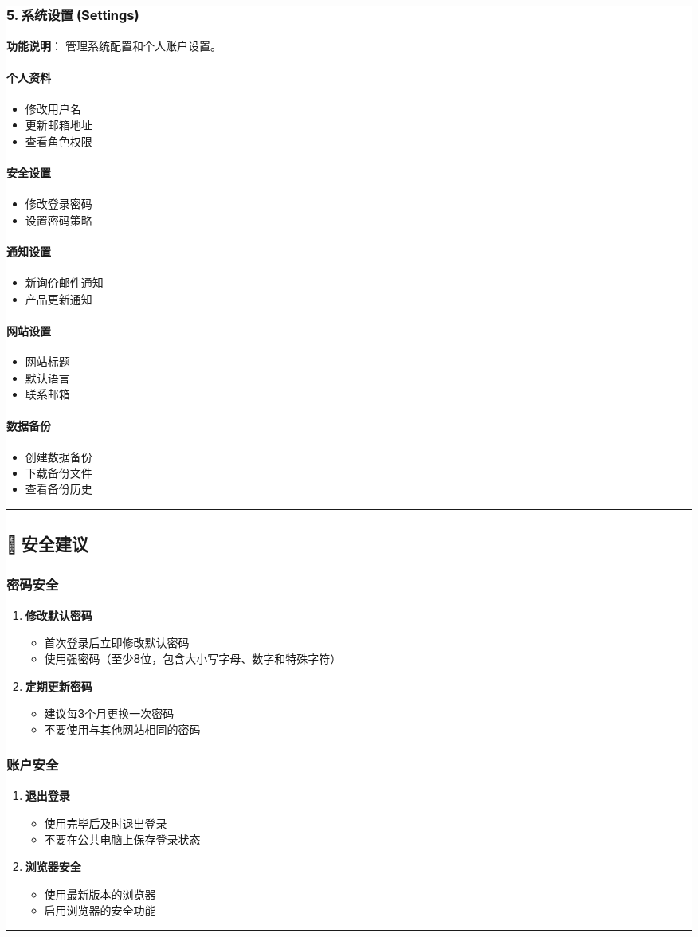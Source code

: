 
### 5. 系统设置 (Settings)

**功能说明**：
管理系统配置和个人账户设置。

#### 个人资料
- 修改用户名
- 更新邮箱地址
- 查看角色权限

#### 安全设置
- 修改登录密码
- 设置密码策略

#### 通知设置
- 新询价邮件通知
- 产品更新通知

#### 网站设置
- 网站标题
- 默认语言
- 联系邮箱

#### 数据备份
- 创建数据备份
- 下载备份文件
- 查看备份历史

---

## 🔐 安全建议

### 密码安全
1. **修改默认密码**
   - 首次登录后立即修改默认密码
   - 使用强密码（至少8位，包含大小写字母、数字和特殊字符）

2. **定期更新密码**
   - 建议每3个月更换一次密码
   - 不要使用与其他网站相同的密码

### 账户安全
1. **退出登录**
   - 使用完毕后及时退出登录
   - 不要在公共电脑上保存登录状态

2. **浏览器安全**
   - 使用最新版本的浏览器
   - 启用浏览器的安全功能

---

